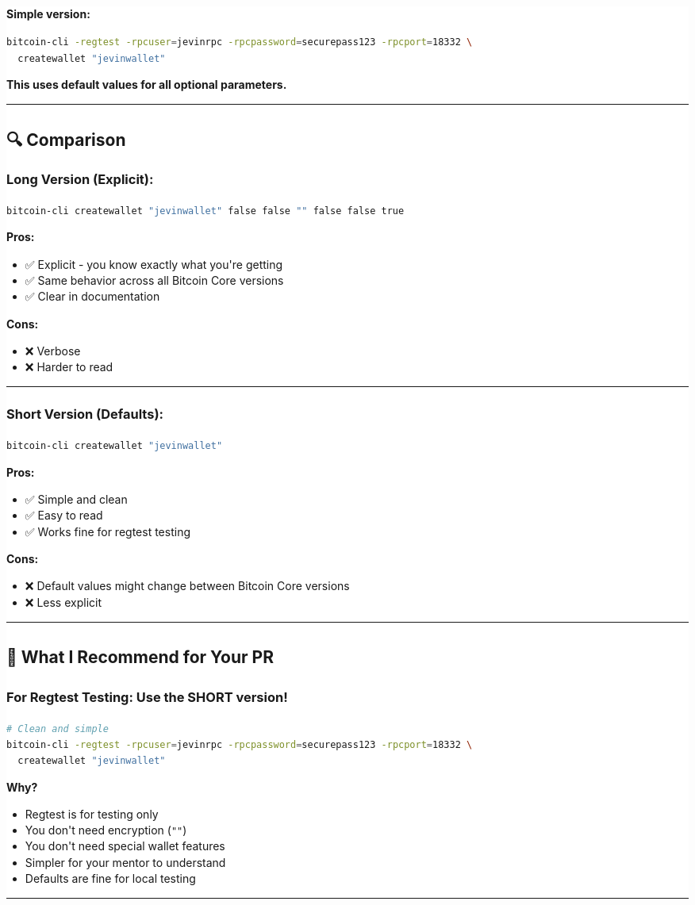 **Simple version:**
```bash
bitcoin-cli -regtest -rpcuser=jevinrpc -rpcpassword=securepass123 -rpcport=18332 \
  createwallet "jevinwallet"
```

**This uses default values for all optional parameters.**

---

## 🔍 Comparison

### **Long Version (Explicit):**
```bash
bitcoin-cli createwallet "jevinwallet" false false "" false false true
```

**Pros:**
- ✅ Explicit - you know exactly what you're getting
- ✅ Same behavior across all Bitcoin Core versions
- ✅ Clear in documentation

**Cons:**
- ❌ Verbose
- ❌ Harder to read

---

### **Short Version (Defaults):**
```bash
bitcoin-cli createwallet "jevinwallet"
```

**Pros:**
- ✅ Simple and clean
- ✅ Easy to read
- ✅ Works fine for regtest testing

**Cons:**
- ❌ Default values might change between Bitcoin Core versions
- ❌ Less explicit

---

## 🎯 What I Recommend for Your PR

### **For Regtest Testing: Use the SHORT version!**

```bash
# Clean and simple
bitcoin-cli -regtest -rpcuser=jevinrpc -rpcpassword=securepass123 -rpcport=18332 \
  createwallet "jevinwallet"
```

**Why?**
- Regtest is for testing only
- You don't need encryption (`""`)
- You don't need special wallet features
- Simpler for your mentor to understand
- Defaults are fine for local testing

---